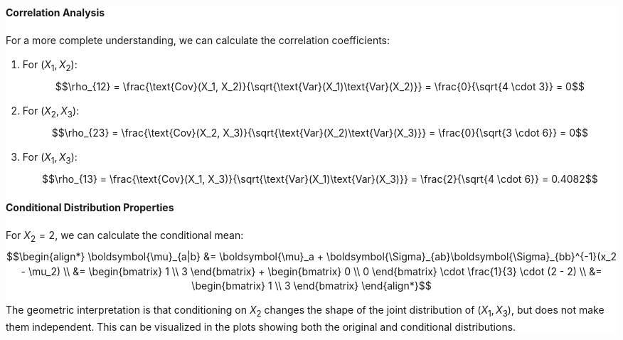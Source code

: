 #### Correlation Analysis
For a more complete understanding, we can calculate the correlation coefficients:

1. For $(X_1, X_2)$:
   $$\rho_{12} = \frac{\text{Cov}(X_1, X_2)}{\sqrt{\text{Var}(X_1)\text{Var}(X_2)}} = \frac{0}{\sqrt{4 \cdot 3}} = 0$$

2. For $(X_2, X_3)$:
   $$\rho_{23} = \frac{\text{Cov}(X_2, X_3)}{\sqrt{\text{Var}(X_2)\text{Var}(X_3)}} = \frac{0}{\sqrt{3 \cdot 6}} = 0$$

3. For $(X_1, X_3)$:
   $$\rho_{13} = \frac{\text{Cov}(X_1, X_3)}{\sqrt{\text{Var}(X_1)\text{Var}(X_3)}} = \frac{2}{\sqrt{4 \cdot 6}} = 0.4082$$

#### Conditional Distribution Properties
For $X_2 = 2$, we can calculate the conditional mean:
$$\begin{align*}
\boldsymbol{\mu}_{a|b} &= \boldsymbol{\mu}_a + \boldsymbol{\Sigma}_{ab}\boldsymbol{\Sigma}_{bb}^{-1}(x_2 - \mu_2) \\
&= \begin{bmatrix} 1 \\ 3 \end{bmatrix} + \begin{bmatrix} 0 \\ 0 \end{bmatrix} \cdot \frac{1}{3} \cdot (2 - 2) \\
&= \begin{bmatrix} 1 \\ 3 \end{bmatrix}
\end{align*}$$

The geometric interpretation is that conditioning on $X_2$ changes the shape of the joint distribution of $(X_1,X_3)$, but does not make them independent. This can be visualized in the plots showing both the original and conditional distributions.
